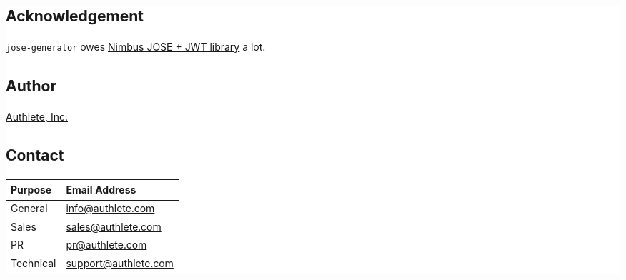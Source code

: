 
Acknowledgement
---------------

`jose-generator` owes [Nimbus JOSE + JWT library][7] a lot.


Author
------

[Authlete, Inc.][6]


Contact
-------

| Purpose   | Email Address        |
|:----------|:---------------------|
| General   | info@authlete.com    |
| Sales     | sales@authlete.com   |
| PR        | pr@authlete.com      |
| Technical | support@authlete.com |


[1]: https://tools.ietf.org/html/rfc7515
[2]: https://tools.ietf.org/html/rfc7515#appendix-A.5
[3]: https://www.gnu.org/software/bash/manual/html_node/Programmable-Completion-Builtins.html#Programmable-Completion-Builtins
[4]: https://tools.ietf.org/html/rfc7518
[5]: https://tools.ietf.org/html/rfc7518#section-3.1
[6]: https://www.authlete.com/
[7]: https://connect2id.com/products/nimbus-jose-jwt
[8]: https://tools.ietf.org/html/rfc7517
